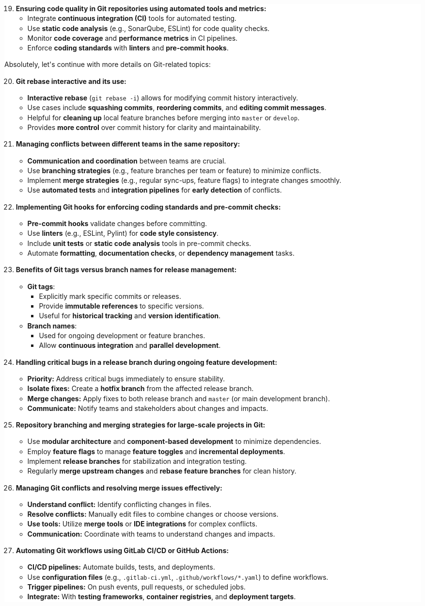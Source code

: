 19. **Ensuring code quality in Git repositories using automated tools and metrics:**
    - Integrate **continuous integration (CI)** tools for automated testing.
    - Use **static code analysis** (e.g., SonarQube, ESLint) for code quality checks.
    - Monitor **code coverage** and **performance metrics** in CI pipelines.
    - Enforce **coding standards** with **linters** and **pre-commit hooks**.

Absolutely, let's continue with more details on Git-related topics:

20. **Git rebase interactive and its use:**
    - **Interactive rebase** (`git rebase -i`) allows for modifying commit history interactively.
    - Use cases include **squashing commits**, **reordering commits**, and **editing commit messages**.
    - Helpful for **cleaning up** local feature branches before merging into `master` or `develop`.
    - Provides **more control** over commit history for clarity and maintainability.

21. **Managing conflicts between different teams in the same repository:**
    - **Communication and coordination** between teams are crucial.
    - Use **branching strategies** (e.g., feature branches per team or feature) to minimize conflicts.
    - Implement **merge strategies** (e.g., regular sync-ups, feature flags) to integrate changes smoothly.
    - Use **automated tests** and **integration pipelines** for **early detection** of conflicts.

22. **Implementing Git hooks for enforcing coding standards and pre-commit checks:**
    - **Pre-commit hooks** validate changes before committing.
    - Use **linters** (e.g., ESLint, Pylint) for **code style consistency**.
    - Include **unit tests** or **static code analysis** tools in pre-commit checks.
    - Automate **formatting**, **documentation checks**, or **dependency management** tasks.

23. **Benefits of Git tags versus branch names for release management:**
    - **Git tags**:
      - Explicitly mark specific commits or releases.
      - Provide **immutable references** to specific versions.
      - Useful for **historical tracking** and **version identification**.
    - **Branch names**:
      - Used for ongoing development or feature branches.
      - Allow **continuous integration** and **parallel development**.

24. **Handling critical bugs in a release branch during ongoing feature development:**
    - **Priority:** Address critical bugs immediately to ensure stability.
    - **Isolate fixes:** Create a **hotfix branch** from the affected release branch.
    - **Merge changes:** Apply fixes to both release branch and `master` (or main development branch).
    - **Communicate:** Notify teams and stakeholders about changes and impacts.

25. **Repository branching and merging strategies for large-scale projects in Git:**
    - Use **modular architecture** and **component-based development** to minimize dependencies.
    - Employ **feature flags** to manage **feature toggles** and **incremental deployments**.
    - Implement **release branches** for stabilization and integration testing.
    - Regularly **merge upstream changes** and **rebase feature branches** for clean history.

26. **Managing Git conflicts and resolving merge issues effectively:**
    - **Understand conflict:** Identify conflicting changes in files.
    - **Resolve conflicts:** Manually edit files to combine changes or choose versions.
    - **Use tools:** Utilize **merge tools** or **IDE integrations** for complex conflicts.
    - **Communication:** Coordinate with teams to understand changes and impacts.

27. **Automating Git workflows using GitLab CI/CD or GitHub Actions:**
    - **CI/CD pipelines:** Automate builds, tests, and deployments.
    - Use **configuration files** (e.g., `.gitlab-ci.yml`, `.github/workflows/*.yaml`) to define workflows.
    - **Trigger pipelines:** On push events, pull requests, or scheduled jobs.
    - **Integrate:** With **testing frameworks**, **container registries**, and **deployment targets**.
